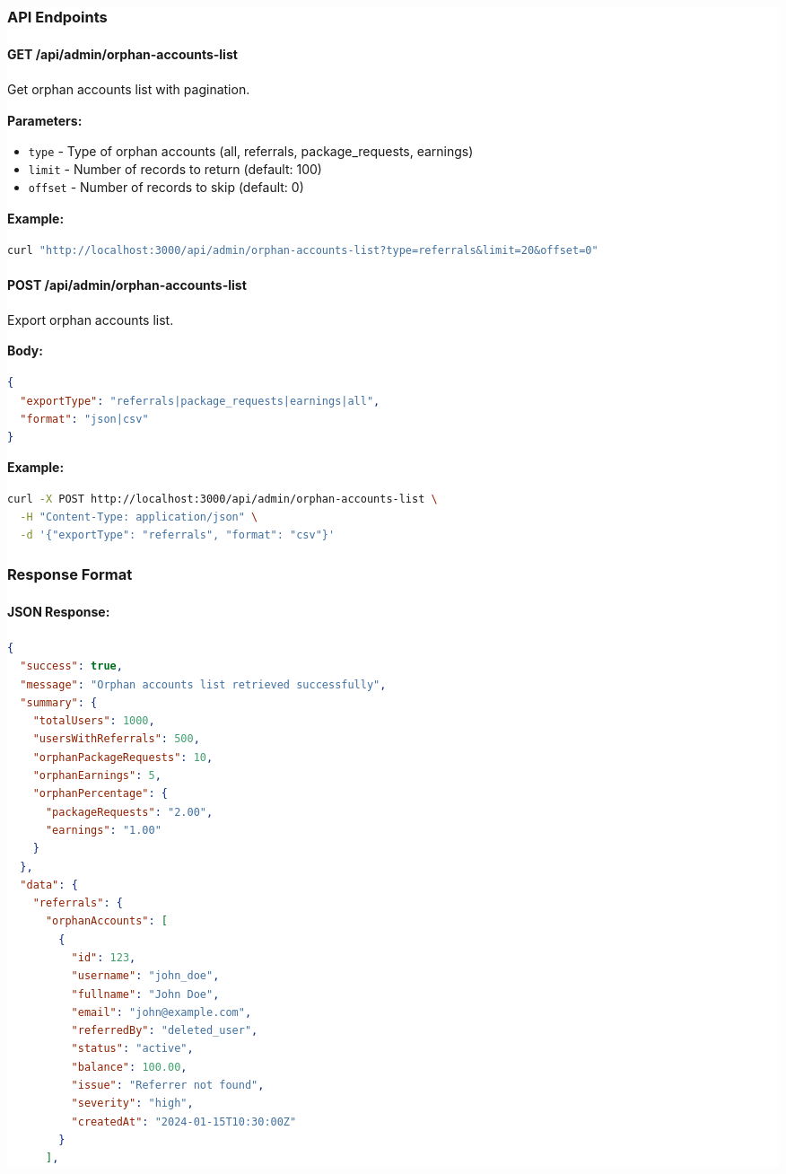 ### **API Endpoints**

#### **GET /api/admin/orphan-accounts-list**
Get orphan accounts list with pagination.

**Parameters:**
- `type` - Type of orphan accounts (all, referrals, package_requests, earnings)
- `limit` - Number of records to return (default: 100)
- `offset` - Number of records to skip (default: 0)

**Example:**
```bash
curl "http://localhost:3000/api/admin/orphan-accounts-list?type=referrals&limit=20&offset=0"
```

#### **POST /api/admin/orphan-accounts-list**
Export orphan accounts list.

**Body:**
```json
{
  "exportType": "referrals|package_requests|earnings|all",
  "format": "json|csv"
}
```

**Example:**
```bash
curl -X POST http://localhost:3000/api/admin/orphan-accounts-list \
  -H "Content-Type: application/json" \
  -d '{"exportType": "referrals", "format": "csv"}'
```

### **Response Format**

#### **JSON Response:**
```json
{
  "success": true,
  "message": "Orphan accounts list retrieved successfully",
  "summary": {
    "totalUsers": 1000,
    "usersWithReferrals": 500,
    "orphanPackageRequests": 10,
    "orphanEarnings": 5,
    "orphanPercentage": {
      "packageRequests": "2.00",
      "earnings": "1.00"
    }
  },
  "data": {
    "referrals": {
      "orphanAccounts": [
        {
          "id": 123,
          "username": "john_doe",
          "fullname": "John Doe",
          "email": "john@example.com",
          "referredBy": "deleted_user",
          "status": "active",
          "balance": 100.00,
          "issue": "Referrer not found",
          "severity": "high",
          "createdAt": "2024-01-15T10:30:00Z"
        }
      ],
```